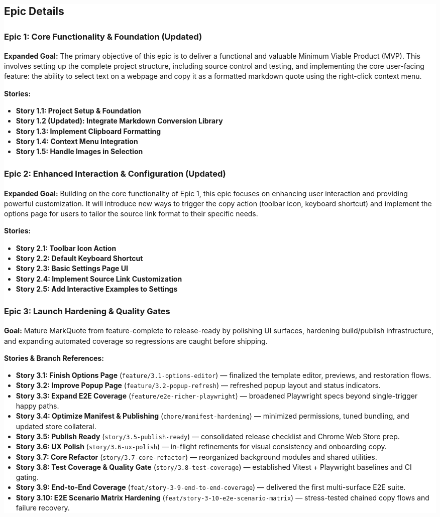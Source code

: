 ## Epic Details

### Epic 1: Core Functionality & Foundation (Updated)

**Expanded Goal:** The primary objective of this epic is to deliver a functional and valuable Minimum Viable Product (MVP). This involves setting up the complete project structure, including source control and testing, and implementing the core user-facing feature: the ability to select text on a webpage and copy it as a formatted markdown quote using the right-click context menu.

**Stories:**

- **Story 1.1: Project Setup & Foundation**
- **Story 1.2 (Updated): Integrate Markdown Conversion Library**
- **Story 1.3: Implement Clipboard Formatting**
- **Story 1.4: Context Menu Integration**
- **Story 1.5: Handle Images in Selection**

### Epic 2: Enhanced Interaction & Configuration (Updated)

**Expanded Goal:** Building on the core functionality of Epic 1, this epic focuses on enhancing user interaction and providing powerful customization. It will introduce new ways to trigger the copy action (toolbar icon, keyboard shortcut) and implement the options page for users to tailor the source link format to their specific needs.

**Stories:**

- **Story 2.1: Toolbar Icon Action**
- **Story 2.2: Default Keyboard Shortcut**
- **Story 2.3: Basic Settings Page UI**
- **Story 2.4: Implement Source Link Customization**
- **Story 2.5: Add Interactive Examples to Settings**

### Epic 3: Launch Hardening & Quality Gates

**Goal:** Mature MarkQuote from feature-complete to release-ready by polishing UI surfaces, hardening build/publish infrastructure, and expanding automated coverage so regressions are caught before shipping.

**Stories & Branch References:**

- **Story 3.1: Finish Options Page** (`feature/3.1-options-editor`) — finalized the template editor, previews, and restoration flows.
- **Story 3.2: Improve Popup Page** (`feature/3.2-popup-refresh`) — refreshed popup layout and status indicators.
- **Story 3.3: Expand E2E Coverage** (`feature/e2e-richer-playwright`) — broadened Playwright specs beyond single-trigger happy paths.
- **Story 3.4: Optimize Manifest & Publishing** (`chore/manifest-hardening`) — minimized permissions, tuned bundling, and updated store collateral.
- **Story 3.5: Publish Ready** (`story/3.5-publish-ready`) — consolidated release checklist and Chrome Web Store prep.
- **Story 3.6: UX Polish** (`story/3.6-ux-polish`) — in-flight refinements for visual consistency and onboarding copy.
- **Story 3.7: Core Refactor** (`story/3.7-core-refactor`) — reorganized background modules and shared utilities.
- **Story 3.8: Test Coverage & Quality Gate** (`story/3.8-test-coverage`) — established Vitest + Playwright baselines and CI gating.
- **Story 3.9: End-to-End Coverage** (`feat/story-3-9-end-to-end-coverage`) — delivered the first multi-surface E2E suite.
- **Story 3.10: E2E Scenario Matrix Hardening** (`feat/story-3-10-e2e-scenario-matrix`) — stress-tested chained copy flows and failure recovery.
